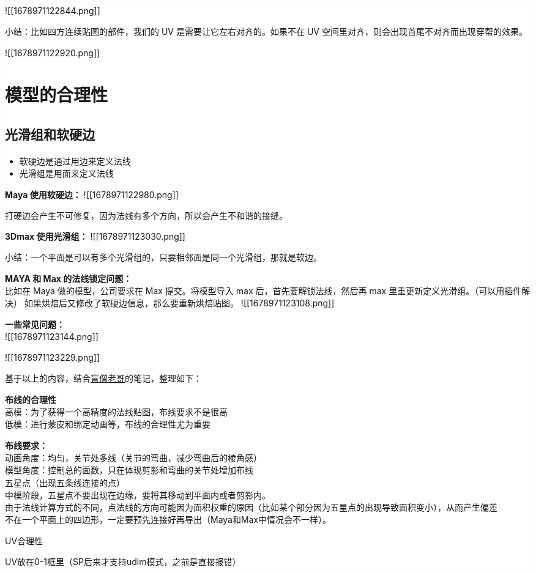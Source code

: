 ![[1678971122844.png]]  

小结：比如四方连续贴图的部件，我们的 UV 是需要让它左右对齐的。如果不在 UV 空间里对齐，则会出现首尾不对齐而出现穿帮的效果。  

![[1678971122920.png]]  


# 模型的合理性  

## 光滑组和软硬边
- 软硬边是通过用边来定义法线  
- 光滑组是用面来定义法线

**Maya 使用软硬边：**
![[1678971122980.png]]  

打硬边会产生不可修复，因为法线有多个方向，所以会产生不和谐的接缝。  

**3Dmax 使用光滑组：**
![[1678971123030.png]]  

小结：一个平面是可以有多个光滑组的，只要相邻面是同一个光滑组，那就是软边。  

**MAYA 和 Max 的法线锁定问题：**  
比如在 Maya 做的模型，公司要求在 Max 提交。将模型导入 max 后，首先要解锁法线，然后再 max 里重更新定义光滑组。（可以用插件解决）
如果烘焙后又修改了软硬边信息，那么要重新烘焙贴图。
![[1678971123108.png]]  

**一些常见问题：**  
![[1678971123144.png]]  

![[1678971123229.png]]  

基于以上的内容，结合[盲僧老哥](https://blog.csdn.net/qq_36005498/article/details/120003326?spm=1001.2014.3001.5501)的笔记，整理如下：  

**布线的合理性**  
高模：为了获得一个高精度的法线贴图，布线要求不是很高  
低模：进行蒙皮和绑定动画等，布线的合理性尤为重要  

**布线要求：**  
动画角度：均匀，关节处多线（关节的弯曲，减少弯曲后的棱角感）  
模型角度：控制总的面数，只在体现剪影和弯曲的关节处增加布线  
五星点（出现五条线连接的点）  
中模阶段，五星点不要出现在边缘，要将其移动到平面内或者剪影内。  
由于法线计算方式的不同，点法线的方向可能因为面积权重的原因（比如某个部分因为五星点的出现导致面积变小），从而产生偏差  
不在一个平面上的四边形，一定要预先连接好再导出（Maya和Max中情况会不一样）。  

UV合理性  

UV放在0-1框里（SP后来才支持udim模式，之前是直接报错）  
